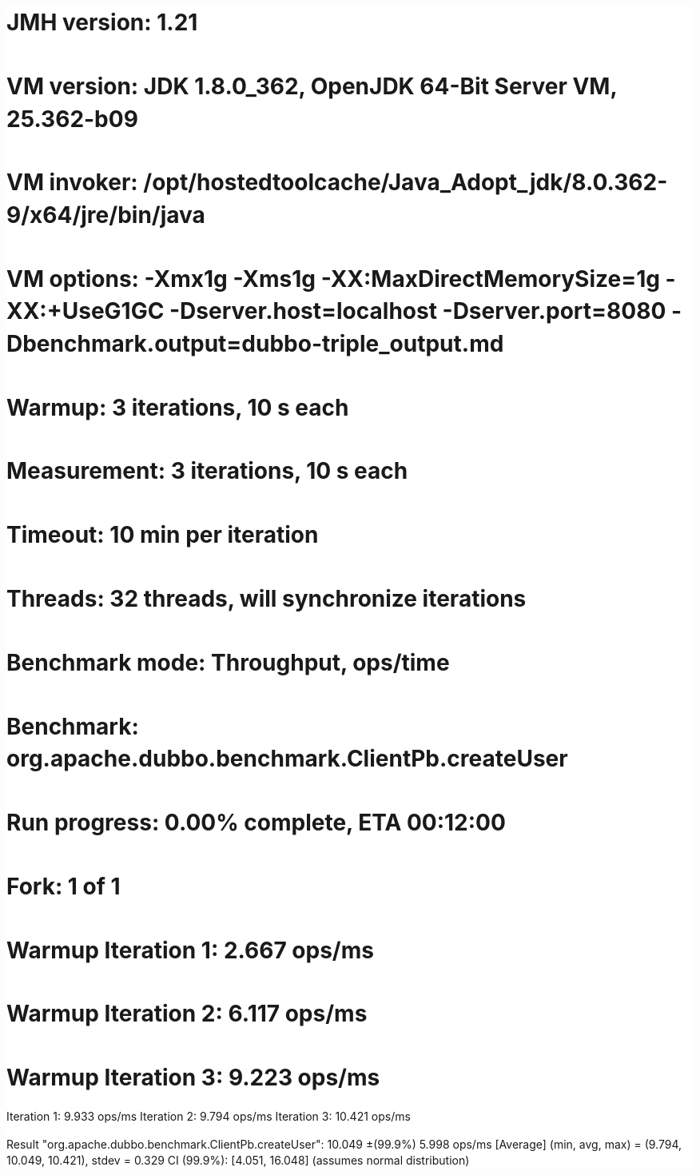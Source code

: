 # JMH version: 1.21
# VM version: JDK 1.8.0_362, OpenJDK 64-Bit Server VM, 25.362-b09
# VM invoker: /opt/hostedtoolcache/Java_Adopt_jdk/8.0.362-9/x64/jre/bin/java
# VM options: -Xmx1g -Xms1g -XX:MaxDirectMemorySize=1g -XX:+UseG1GC -Dserver.host=localhost -Dserver.port=8080 -Dbenchmark.output=dubbo-triple_output.md
# Warmup: 3 iterations, 10 s each
# Measurement: 3 iterations, 10 s each
# Timeout: 10 min per iteration
# Threads: 32 threads, will synchronize iterations
# Benchmark mode: Throughput, ops/time
# Benchmark: org.apache.dubbo.benchmark.ClientPb.createUser

# Run progress: 0.00% complete, ETA 00:12:00
# Fork: 1 of 1
# Warmup Iteration   1: 2.667 ops/ms
# Warmup Iteration   2: 6.117 ops/ms
# Warmup Iteration   3: 9.223 ops/ms
Iteration   1: 9.933 ops/ms
Iteration   2: 9.794 ops/ms
Iteration   3: 10.421 ops/ms


Result "org.apache.dubbo.benchmark.ClientPb.createUser":
  10.049 ±(99.9%) 5.998 ops/ms [Average]
  (min, avg, max) = (9.794, 10.049, 10.421), stdev = 0.329
  CI (99.9%): [4.051, 16.048] (assumes normal distribution)
